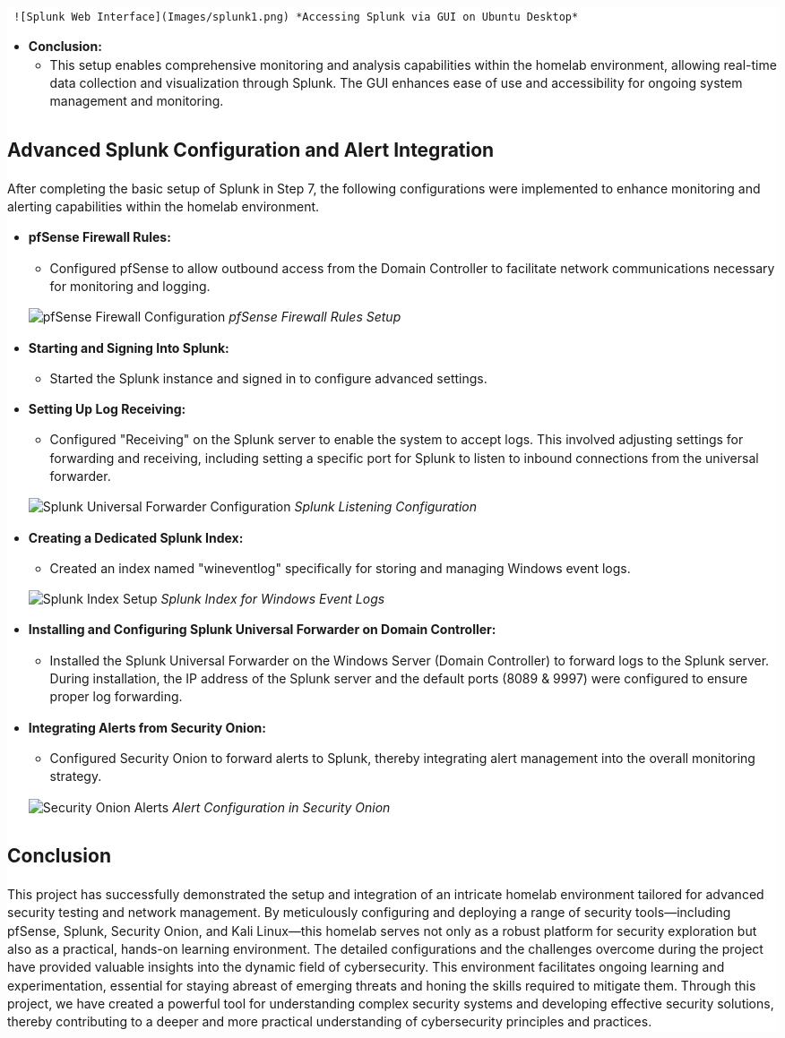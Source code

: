      ![Splunk Web Interface](Images/splunk1.png) *Accessing Splunk via GUI on Ubuntu Desktop*

   - **Conclusion:**
     - This setup enables comprehensive monitoring and analysis capabilities within the homelab environment, allowing real-time data collection and visualization through   Splunk. The GUI enhances ease of use and accessibility for ongoing system management and monitoring.

## Advanced Splunk Configuration and Alert Integration

After completing the basic setup of Splunk in Step 7, the following configurations were implemented to enhance monitoring and alerting capabilities within the homelab environment.

- **pfSense Firewall Rules:**
  - Configured pfSense to allow outbound access from the Domain Controller to facilitate network communications necessary for monitoring and logging.
  
  ![pfSense Firewall Configuration](Images/pfsense_firewall.png) *pfSense Firewall Rules Setup*

- **Starting and Signing Into Splunk:**
  - Started the Splunk instance and signed in to configure advanced settings.

- **Setting Up Log Receiving:**
  - Configured "Receiving" on the Splunk server to enable the system to accept logs. This involved adjusting settings for forwarding and receiving, including setting a specific port for Splunk to listen to inbound connections from the universal forwarder.
  
  ![Splunk Universal Forwarder Configuration](Images/splunkuf.png) *Splunk Listening Configuration*

- **Creating a Dedicated Splunk Index:**
  - Created an index named "wineventlog" specifically for storing and managing Windows event logs.
  
  ![Splunk Index Setup](Images/splunk_index.png) *Splunk Index for Windows Event Logs*

- **Installing and Configuring Splunk Universal Forwarder on Domain Controller:**
  - Installed the Splunk Universal Forwarder on the Windows Server (Domain Controller) to forward logs to the Splunk server. During installation, the IP address of the Splunk server and the default ports (8089 & 9997) were configured to ensure proper log forwarding.

- **Integrating Alerts from Security Onion:**
  - Configured Security Onion to forward alerts to Splunk, thereby integrating alert management into the overall monitoring strategy.
  
  ![Security Onion Alerts](Images/sec_onion_alerts.png) *Alert Configuration in Security Onion*


## Conclusion
This project has successfully demonstrated the setup and integration of an intricate homelab environment tailored for advanced security testing and network management. By meticulously configuring and deploying a range of security tools—including pfSense, Splunk, Security Onion, and Kali Linux—this homelab serves not only as a robust platform for security exploration but also as a practical, hands-on learning environment. The detailed configurations and the challenges overcome during the project have provided valuable insights into the dynamic field of cybersecurity. This environment facilitates ongoing learning and experimentation, essential for staying abreast of emerging threats and honing the skills required to mitigate them. Through this project, we have created a powerful tool for understanding complex security systems and developing effective security solutions, thereby contributing to a deeper and more practical understanding of cybersecurity principles and practices.
